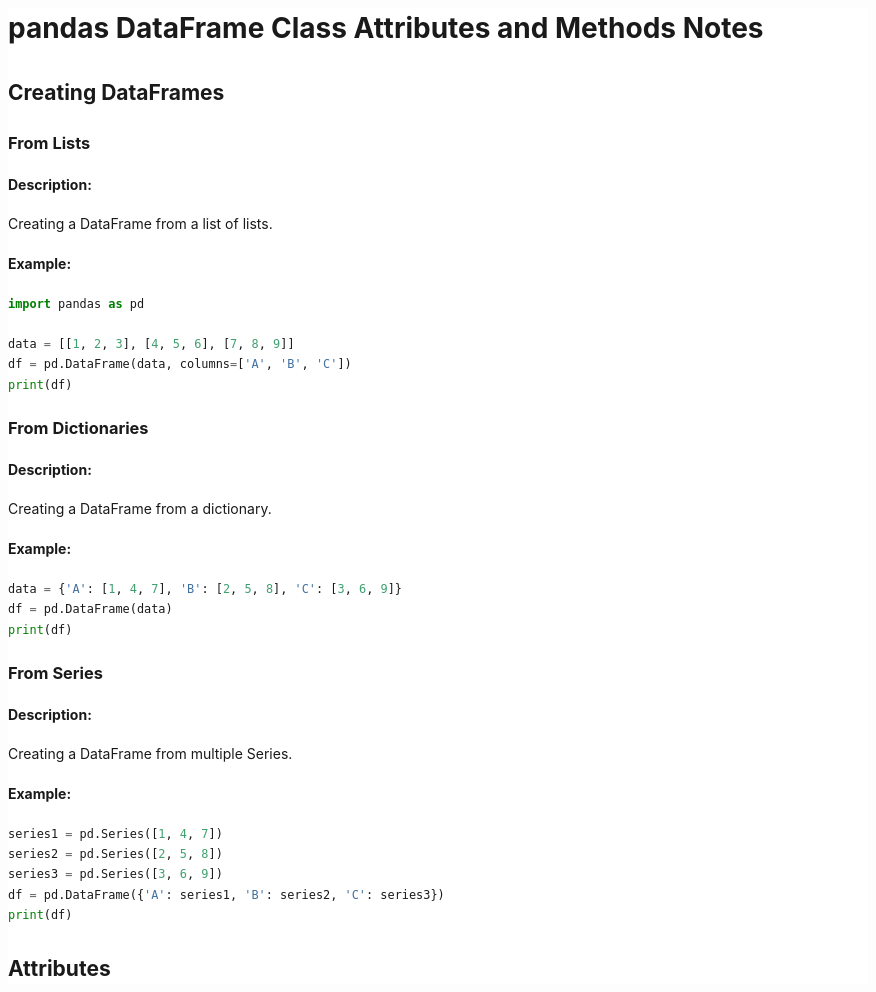 
# pandas DataFrame Class Attributes and Methods Notes

## Creating DataFrames

### From Lists

#### Description: 

Creating a DataFrame from a list of lists.

#### Example:

```python
import pandas as pd

data = [[1, 2, 3], [4, 5, 6], [7, 8, 9]]
df = pd.DataFrame(data, columns=['A', 'B', 'C'])
print(df)
```

### From Dictionaries

#### Description: 

Creating a DataFrame from a dictionary.

#### Example:

```python
data = {'A': [1, 4, 7], 'B': [2, 5, 8], 'C': [3, 6, 9]}
df = pd.DataFrame(data)
print(df)
```

### From Series

#### Description: 

Creating a DataFrame from multiple Series.

#### Example:

```python
series1 = pd.Series([1, 4, 7])
series2 = pd.Series([2, 5, 8])
series3 = pd.Series([3, 6, 9])
df = pd.DataFrame({'A': series1, 'B': series2, 'C': series3})
print(df)
```

## Attributes

